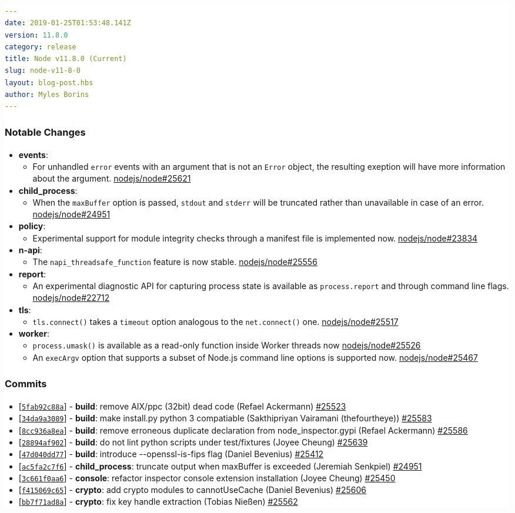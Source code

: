 ```yaml
---
date: 2019-01-25T01:53:48.141Z
version: 11.8.0
category: release
title: Node v11.8.0 (Current)
slug: node-v11-8-0
layout: blog-post.hbs
author: Myles Borins
---
```


### Notable Changes

- **events**:
  - For unhandled `error` events with an argument that is not an `Error` object, the resulting exeption will have more information about the argument. [nodejs/node#25621](https://github.com/nodejs/node/pull/25621)
- **child_process**:
  - When the `maxBuffer` option is passed, `stdout` and `stderr` will be truncated rather than unavailable in case of an error. [nodejs/node#24951](https://github.com/nodejs/node/pull/24951)
- **policy**:
  - Experimental support for module integrity checks through a manifest file is implemented now. [nodejs/node#23834](https://github.com/nodejs/node/pull/23834)
- **n-api**:
  - The `napi_threadsafe_function` feature is now stable. [nodejs/node#25556](https://github.com/nodejs/node/pull/25556)
- **report**:
  - An experimental diagnostic API for capturing process state is available as `process.report` and through command line flags. [nodejs/node#22712](https://github.com/nodejs/node/pull/22712)
- **tls**:
  - `tls.connect()` takes a `timeout` option analogous to the `net.connect()` one. [nodejs/node#25517](https://github.com/nodejs/node/pull/25517)
- **worker**:
  - `process.umask()` is available as a read-only function inside Worker threads now [nodejs/node#25526](https://github.com/nodejs/node/pull/25526)
  - An `execArgv` option that supports a subset of Node.js command line options is supported now. [nodejs/node#25467](https://github.com/nodejs/node/pull/25467)

### Commits

- [[`5fab92c88a`](https://github.com/nodejs/node/commit/5fab92c88a)] - **build**: remove AIX/ppc (32bit) dead code (Refael Ackermann) [#25523](https://github.com/nodejs/node/pull/25523)
- [[`34da9a3089`](https://github.com/nodejs/node/commit/34da9a3089)] - **build**: make install.py python 3 compatiable (Sakthipriyan Vairamani (thefourtheye)) [#25583](https://github.com/nodejs/node/pull/25583)
- [[`8cc936a8ea`](https://github.com/nodejs/node/commit/8cc936a8ea)] - **build**: remove erroneous duplicate declaration from node_inspector.gypi (Refael Ackermann) [#25586](https://github.com/nodejs/node/pull/25586)
- [[`28894af902`](https://github.com/nodejs/node/commit/28894af902)] - **build**: do not lint python scripts under test/fixtures (Joyee Cheung) [#25639](https://github.com/nodejs/node/pull/25639)
- [[`47d040dd77`](https://github.com/nodejs/node/commit/47d040dd77)] - **build**: introduce --openssl-is-fips flag (Daniel Bevenius) [#25412](https://github.com/nodejs/node/pull/25412)
- [[`ac5fa2c7f6`](https://github.com/nodejs/node/commit/ac5fa2c7f6)] - **child_process**: truncate output when maxBuffer is exceeded (Jeremiah Senkpiel) [#24951](https://github.com/nodejs/node/pull/24951)
- [[`3c661f0aa6`](https://github.com/nodejs/node/commit/3c661f0aa6)] - **console**: refactor inspector console extension installation (Joyee Cheung) [#25450](https://github.com/nodejs/node/pull/25450)
- [[`f415069c65`](https://github.com/nodejs/node/commit/f415069c65)] - **crypto**: add crypto modules to cannotUseCache (Daniel Bevenius) [#25606](https://github.com/nodejs/node/pull/25606)
- [[`bb7f71ad8a`](https://github.com/nodejs/node/commit/bb7f71ad8a)] - **crypto**: fix key handle extraction (Tobias Nießen) [#25562](https://github.com/nodejs/node/pull/25562)